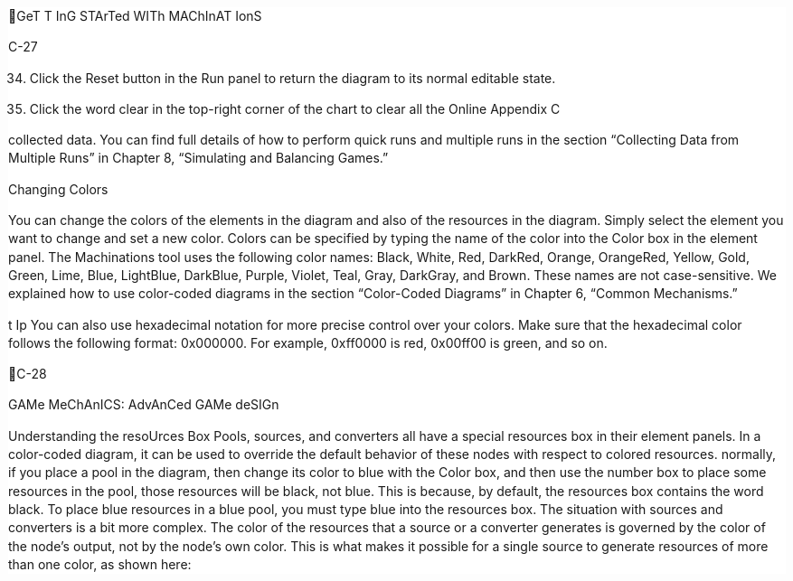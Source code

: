 GeT T InG STArTed WITh MAChInAT IonS

C-27

34. Click the Reset button in the Run panel to return the diagram to its normal
editable state.

35. Click the word clear in the top-right corner of the chart to clear all the
Online Appendix C

collected data.
You can find full details of how to perform quick runs and multiple runs in the
section “Collecting Data from Multiple Runs” in Chapter 8, “Simulating and
Balancing Games.”

Changing Colors

You can change the colors of the elements in the diagram and also of the resources
in the diagram. Simply select the element you want to change and set a new color.
Colors can be specified by typing the name of the color into the Color box in the
element panel.
The Machinations tool uses the following color names: Black, White, Red, DarkRed,
Orange, OrangeRed, Yellow, Gold, Green, Lime, Blue, LightBlue, DarkBlue, Purple, Violet,
Teal, Gray, DarkGray, and Brown. These names are not case-sensitive.
We explained how to use color-coded diagrams in the section “Color-Coded
Diagrams” in Chapter 6, “Common Mechanisms.”

t Ip You can also use
hexadecimal notation
for more precise control
over your colors.
Make sure that the
hexadecimal color
follows the following
format: 0x000000. For
example, 0xff0000 is
red, 0x00ff00 is green,
and so on.

C-28

GAMe MeChAnICS: AdvAnCed GAMe deSIGn

Understanding the resoUrces Box
Pools, sources, and converters all have a special resources box in their element panels.
In a color-coded diagram, it can be used to override the default behavior of these nodes
with respect to colored resources.
normally, if you place a pool in the diagram, then change its color to blue with the Color
box, and then use the number box to place some resources in the pool, those resources
will be black, not blue. This is because, by default, the resources box contains the word
black. To place blue resources in a blue pool, you must type blue into the resources box.
The situation with sources and converters is a bit more complex. The color of the
resources that a source or a converter generates is governed by the color of the node’s
output, not by the node’s own color. This is what makes it possible for a single source to
generate resources of more than one color, as shown here:
